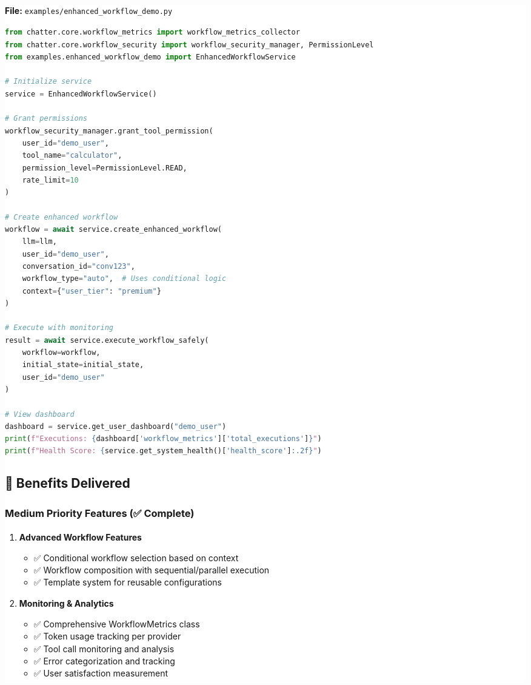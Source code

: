 **File:** `examples/enhanced_workflow_demo.py`

```python
from chatter.core.workflow_metrics import workflow_metrics_collector
from chatter.core.workflow_security import workflow_security_manager, PermissionLevel
from examples.enhanced_workflow_demo import EnhancedWorkflowService

# Initialize service
service = EnhancedWorkflowService()

# Grant permissions
workflow_security_manager.grant_tool_permission(
    user_id="demo_user",
    tool_name="calculator", 
    permission_level=PermissionLevel.READ,
    rate_limit=10
)

# Create enhanced workflow
workflow = await service.create_enhanced_workflow(
    llm=llm,
    user_id="demo_user",
    conversation_id="conv123",
    workflow_type="auto",  # Uses conditional logic
    context={"user_tier": "premium"}
)

# Execute with monitoring
result = await service.execute_workflow_safely(
    workflow=workflow,
    initial_state=initial_state,
    user_id="demo_user"
)

# View dashboard
dashboard = service.get_user_dashboard("demo_user")
print(f"Executions: {dashboard['workflow_metrics']['total_executions']}")
print(f"Health Score: {service.get_system_health()['health_score']:.2f}")
```

## 🎯 Benefits Delivered

### Medium Priority Features (✅ Complete)

1. **Advanced Workflow Features**
   - ✅ Conditional workflow selection based on context
   - ✅ Workflow composition with sequential/parallel execution
   - ✅ Template system for reusable configurations

2. **Monitoring & Analytics**
   - ✅ Comprehensive WorkflowMetrics class
   - ✅ Token usage tracking per provider
   - ✅ Tool call monitoring and analysis
   - ✅ Error categorization and tracking
   - ✅ User satisfaction measurement
